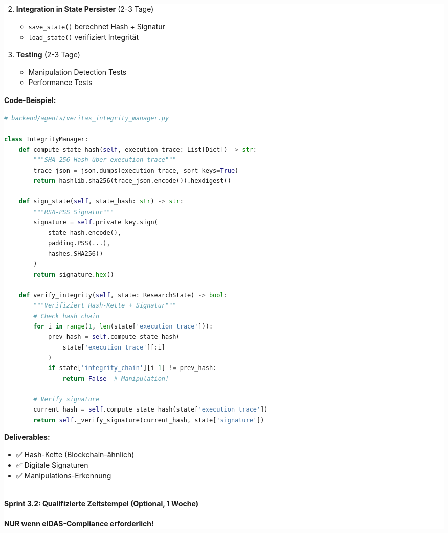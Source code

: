 2. **Integration in State Persister** (2-3 Tage)
   - `save_state()` berechnet Hash + Signatur
   - `load_state()` verifiziert Integrität
   
3. **Testing** (2-3 Tage)
   - Manipulation Detection Tests
   - Performance Tests

**Code-Beispiel:**
```python
# backend/agents/veritas_integrity_manager.py

class IntegrityManager:
    def compute_state_hash(self, execution_trace: List[Dict]) -> str:
        """SHA-256 Hash über execution_trace"""
        trace_json = json.dumps(execution_trace, sort_keys=True)
        return hashlib.sha256(trace_json.encode()).hexdigest()
    
    def sign_state(self, state_hash: str) -> str:
        """RSA-PSS Signatur"""
        signature = self.private_key.sign(
            state_hash.encode(),
            padding.PSS(...),
            hashes.SHA256()
        )
        return signature.hex()
    
    def verify_integrity(self, state: ResearchState) -> bool:
        """Verifiziert Hash-Kette + Signatur"""
        # Check hash chain
        for i in range(1, len(state['execution_trace'])):
            prev_hash = self.compute_state_hash(
                state['execution_trace'][:i]
            )
            if state['integrity_chain'][i-1] != prev_hash:
                return False  # Manipulation!
        
        # Verify signature
        current_hash = self.compute_state_hash(state['execution_trace'])
        return self._verify_signature(current_hash, state['signature'])
```

**Deliverables:**
- ✅ Hash-Kette (Blockchain-ähnlich)
- ✅ Digitale Signaturen
- ✅ Manipulations-Erkennung

---

#### Sprint 3.2: Qualifizierte Zeitstempel (Optional, 1 Woche)

**NUR wenn eIDAS-Compliance erforderlich!**
